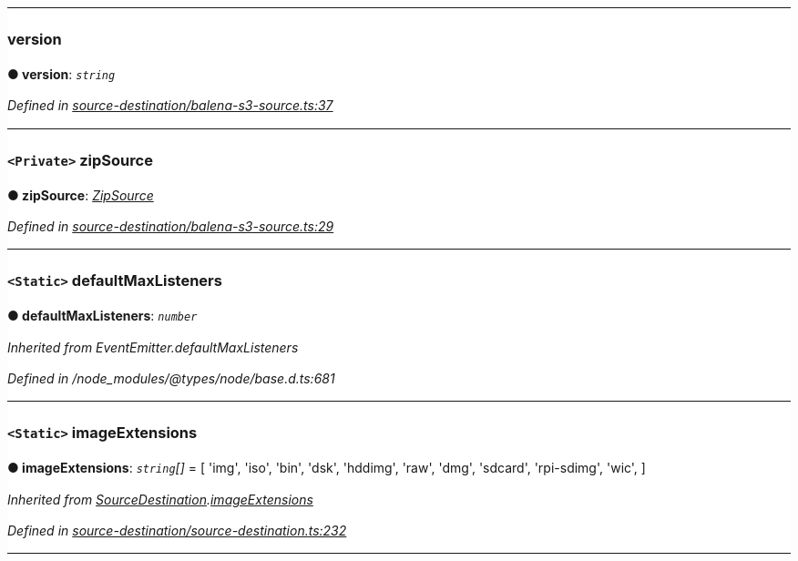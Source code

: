 ___
<a id="version"></a>

###  version

**● version**: *`string`*

*Defined in [source-destination/balena-s3-source.ts:37](https://github.com/balena-io-modules/etcher-sdk/blob/050d15d/lib/source-destination/balena-s3-source.ts#L37)*

___
<a id="zipsource"></a>

### `<Private>` zipSource

**● zipSource**: *[ZipSource](zipsource.md)*

*Defined in [source-destination/balena-s3-source.ts:29](https://github.com/balena-io-modules/etcher-sdk/blob/050d15d/lib/source-destination/balena-s3-source.ts#L29)*

___
<a id="defaultmaxlisteners"></a>

### `<Static>` defaultMaxListeners

**● defaultMaxListeners**: *`number`*

*Inherited from EventEmitter.defaultMaxListeners*

*Defined in /node_modules/@types/node/base.d.ts:681*

___
<a id="imageextensions"></a>

### `<Static>` imageExtensions

**● imageExtensions**: *`string`[]* =  [
		'img',
		'iso',
		'bin',
		'dsk',
		'hddimg',
		'raw',
		'dmg',
		'sdcard',
		'rpi-sdimg',
		'wic',
	]

*Inherited from [SourceDestination](sourcedestination.md).[imageExtensions](sourcedestination.md#imageextensions)*

*Defined in [source-destination/source-destination.ts:232](https://github.com/balena-io-modules/etcher-sdk/blob/050d15d/lib/source-destination/source-destination.ts#L232)*

___
<a id="mimetype"></a>

